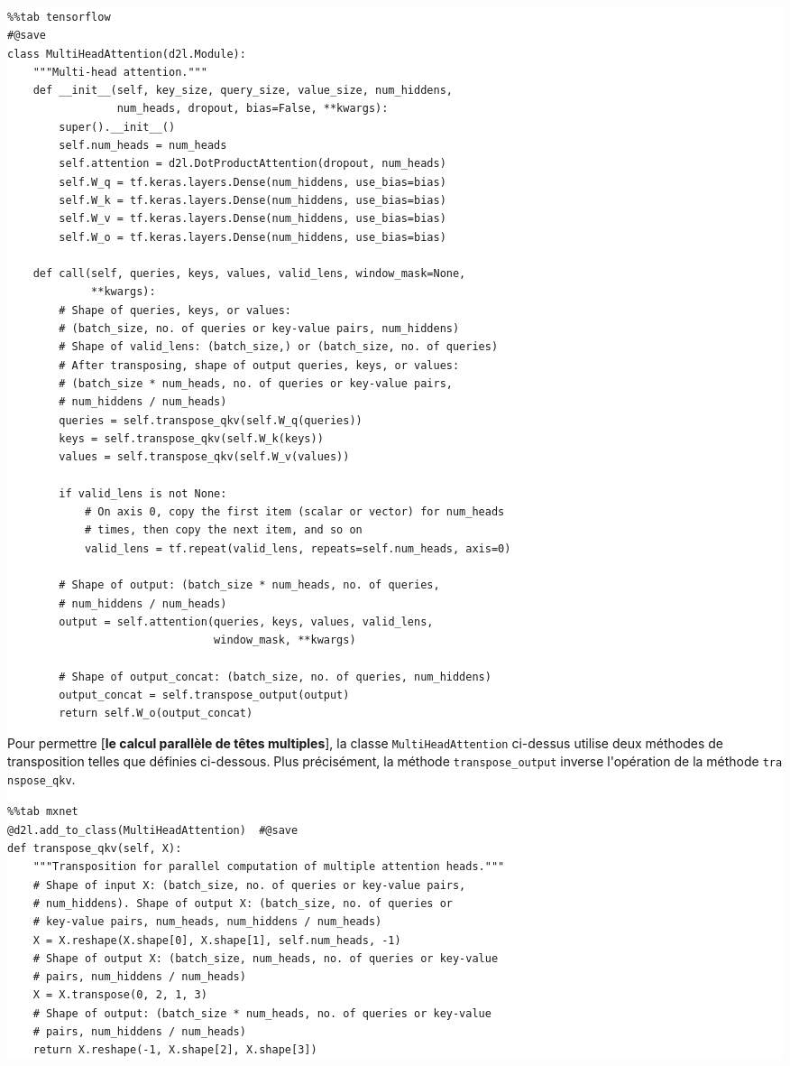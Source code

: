 ```{.python .input}
%%tab tensorflow
#@save
class MultiHeadAttention(d2l.Module):
    """Multi-head attention."""
    def __init__(self, key_size, query_size, value_size, num_hiddens,
                 num_heads, dropout, bias=False, **kwargs):
        super().__init__()
        self.num_heads = num_heads
        self.attention = d2l.DotProductAttention(dropout, num_heads)
        self.W_q = tf.keras.layers.Dense(num_hiddens, use_bias=bias)
        self.W_k = tf.keras.layers.Dense(num_hiddens, use_bias=bias)
        self.W_v = tf.keras.layers.Dense(num_hiddens, use_bias=bias)
        self.W_o = tf.keras.layers.Dense(num_hiddens, use_bias=bias)
    
    def call(self, queries, keys, values, valid_lens, window_mask=None,
             **kwargs):
        # Shape of queries, keys, or values:
        # (batch_size, no. of queries or key-value pairs, num_hiddens)
        # Shape of valid_lens: (batch_size,) or (batch_size, no. of queries)
        # After transposing, shape of output queries, keys, or values:
        # (batch_size * num_heads, no. of queries or key-value pairs,
        # num_hiddens / num_heads)
        queries = self.transpose_qkv(self.W_q(queries))
        keys = self.transpose_qkv(self.W_k(keys))
        values = self.transpose_qkv(self.W_v(values))
        
        if valid_lens is not None:
            # On axis 0, copy the first item (scalar or vector) for num_heads
            # times, then copy the next item, and so on
            valid_lens = tf.repeat(valid_lens, repeats=self.num_heads, axis=0)
            
        # Shape of output: (batch_size * num_heads, no. of queries,
        # num_hiddens / num_heads)
        output = self.attention(queries, keys, values, valid_lens,
                                window_mask, **kwargs)
        
        # Shape of output_concat: (batch_size, no. of queries, num_hiddens)
        output_concat = self.transpose_output(output)
        return self.W_o(output_concat)
```

Pour permettre [**le calcul parallèle de têtes multiples**],
la classe `MultiHeadAttention` ci-dessus utilise deux méthodes de transposition telles que définies ci-dessous.
Plus précisément,
la méthode `transpose_output` inverse l'opération
de la méthode `transpose_qkv`.

```{.python .input}
%%tab mxnet
@d2l.add_to_class(MultiHeadAttention)  #@save
def transpose_qkv(self, X):
    """Transposition for parallel computation of multiple attention heads."""
    # Shape of input X: (batch_size, no. of queries or key-value pairs,
    # num_hiddens). Shape of output X: (batch_size, no. of queries or
    # key-value pairs, num_heads, num_hiddens / num_heads)
    X = X.reshape(X.shape[0], X.shape[1], self.num_heads, -1)
    # Shape of output X: (batch_size, num_heads, no. of queries or key-value
    # pairs, num_hiddens / num_heads)
    X = X.transpose(0, 2, 1, 3)
    # Shape of output: (batch_size * num_heads, no. of queries or key-value
    # pairs, num_hiddens / num_heads)
    return X.reshape(-1, X.shape[2], X.shape[3])

```